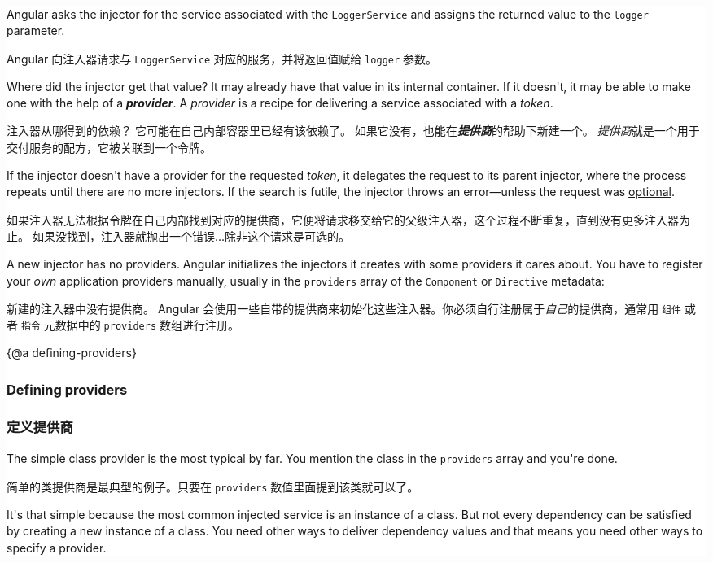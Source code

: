Angular asks the injector for the service associated with the `LoggerService`
and assigns the returned value to the `logger` parameter.

Angular 向注入器请求与 `LoggerService` 对应的服务，并将返回值赋给 `logger` 参数。

Where did the injector get that value?
It may already have that value in its internal container.
If it doesn't, it may be able to make one with the help of a ***provider***.
A *provider* is a recipe for delivering a service associated with a *token*.

注入器从哪得到的依赖？
它可能在自己内部容器里已经有该依赖了。
如果它没有，也能在***提供商***的帮助下新建一个。
*提供商*就是一个用于交付服务的配方，它被关联到一个令牌。

<div class="l-sub-section">

If the injector doesn't have a provider for the requested *token*, it delegates the request
to its parent injector, where the process repeats until there are no more injectors.
If the search is futile, the injector throws an error&mdash;unless the request was [optional](guide/dependency-injection-in-action#optional).

如果注入器无法根据令牌在自己内部找到对应的提供商，它便将请求移交给它的父级注入器，这个过程不断重复，直到没有更多注入器为止。
如果没找到，注入器就抛出一个错误...除非这个请求是[可选的](guide/dependency-injection-in-action#optional)。

</div>

A new injector has no providers.
Angular initializes the injectors it creates with some providers it cares about.
You have to register your _own_ application providers manually,
usually in the `providers` array of the `Component` or `Directive` metadata:

新建的注入器中没有提供商。
Angular 会使用一些自带的提供商来初始化这些注入器。你必须自行注册属于*自己*的提供商，通常用 ` 组件 ` 或者 ` 指令 ` 元数据中的 `providers` 数组进行注册。

<code-example path="dependency-injection-in-action/src/app/app.component.ts" region="providers" title="src/app/app.component.ts (providers)">

</code-example>

{@a defining-providers}

### Defining providers

### 定义提供商

The simple class provider is the most typical by far.
You mention the class in the `providers` array and you're done.

简单的类提供商是最典型的例子。只要在 `providers` 数值里面提到该类就可以了。

<code-example path="dependency-injection-in-action/src/app/hero-bios.component.ts" region="class-provider" title="src/app/hero-bios.component.ts (class provider)" linenums="false">

</code-example>

It's that simple because the most common injected service is an instance of a class.
But not every dependency can be satisfied by creating a new instance of a class.
You need other ways to deliver dependency values and that means you need other ways to specify a provider.
